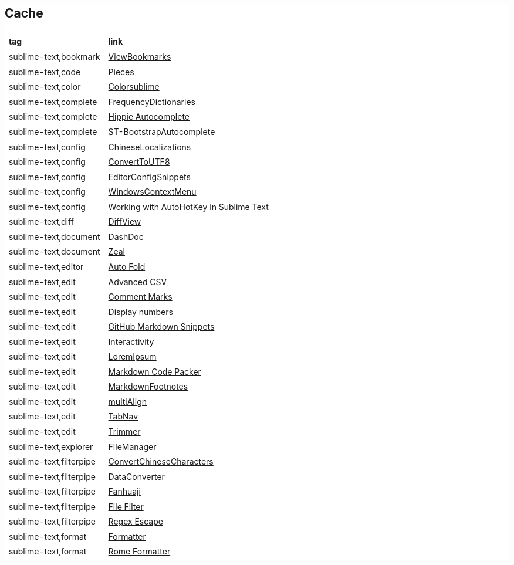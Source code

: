 ## Cache

|tag|link|
|:-|:-|
|sublime-text,bookmark|[ViewBookmarks](https://github.com/ibensw/LsBookmarks)|
|sublime-text,code|[Pieces](https://github.com/pieces-app/plugin_sublime)|
|sublime-text,color|[Colorsublime](https://github.com/Colorsublime/Colorsublime-Plugin)|
|sublime-text,complete|[FrequencyDictionaries](https://github.com/kpym/FrequencyDictionaries)|
|sublime-text,complete|[Hippie Autocomplete](https://github.com/Suor/sublime-hippie-autocomplete)|
|sublime-text,complete|[ST-BootstrapAutocomplete](https://github.com/jfcherng-sublime/ST-BootstrapAutocomplete)|
|sublime-text,config|[ChineseLocalizations](https://github.com/rexdf/ChineseLocalization)|
|sublime-text,config|[ConvertToUTF8](https://github.com/seanliang/ConvertToUTF8)|
|sublime-text,config|[EditorConfigSnippets](https://github.com/mfuentesg/EditorConfigSnippets)|
|sublime-text,config|[WindowsContextMenu](https://github.com/jfcherng-sublime/ST-WindowsContextMenu)|
|sublime-text,config|[Working with AutoHotKey in Sublime Text](https://gist.github.com/AWMooreCO/d0308bab265cc8c5e122)|
|sublime-text,diff|[DiffView](https://github.com/CJTozer/SublimeDiffView)|
|sublime-text,document|[DashDoc](https://github.com/farcaller/DashDoc)|
|sublime-text,document|[Zeal](https://github.com/SublimeText/Zeal)|
|sublime-text,editor|[Auto Fold](https://github.com/fermads/sublime-autofold)|
|sublime-text,edit|[Advanced CSV](https://github.com/wadetb/Sublime-Text-Advanced-CSV)|
|sublime-text,edit|[Comment Marks](https://github.com/maegul/comment_marks)|
|sublime-text,edit|[Display numbers](https://github.com/nia40m/sublime-display-nums)|
|sublime-text,edit|[GitHub Markdown Snippets](https://github.com/praveenpuglia/github_markdown_snippets)|
|sublime-text,edit|[Interactivity](https://github.com/ichichikin/sublime-plugin-interactivity)|
|sublime-text,edit|[LoremIpsum](https://github.com/billymoon/LoremIpsum)|
|sublime-text,edit|[Markdown Code Packer](https://github.com/motine/MarkdownCodePacker)|
|sublime-text,edit|[MarkdownFootnotes](https://github.com/classicist/MarkdownFootnotes)|
|sublime-text,edit|[multiAlign](https://github.com/shwk86/multiAlign)|
|sublime-text,edit|[TabNav](https://github.com/mitchvm/tabnav)|
|sublime-text,edit|[Trimmer](https://github.com/jonlabelle/Trimmer)|
|sublime-text,explorer|[FileManager](https://github.com/math2001/FileManager)|
|sublime-text,filterpipe|[ConvertChineseCharacters](https://github.com/leibnizli/ConvertChineseCharacters)|
|sublime-text,filterpipe|[DataConverter](https://github.com/fitnr/SublimeDataConverter)|
|sublime-text,filterpipe|[Fanhuaji](https://github.com/Fanhuaji/Sublime-Fanhuaji)|
|sublime-text,filterpipe|[File Filter](https://github.com/vsc-cnst/SublimeTextFileFilter)|
|sublime-text,filterpipe|[Regex Escape](https://github.com/Jonnymcc/sublime_regex_escape)|
|sublime-text,format|[Formatter](https://github.com/bitst0rm-pub/Formatter)|
|sublime-text,format|[Rome Formatter](https://github.com/marekpiechut/sublime-rome-formatter)|